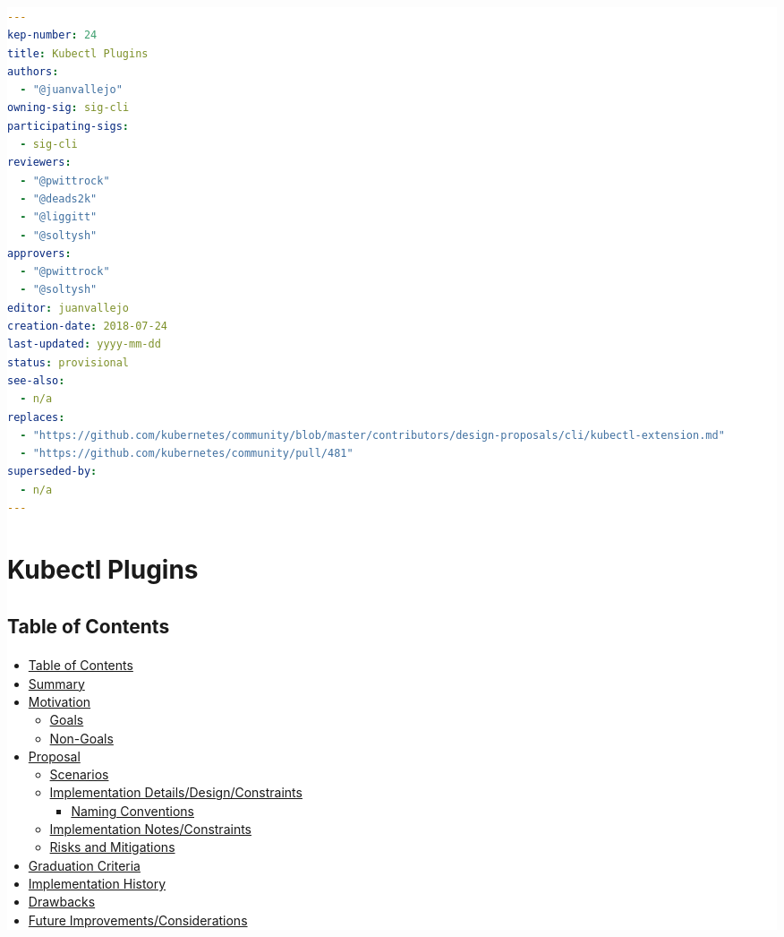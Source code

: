 ```yaml
---
kep-number: 24
title: Kubectl Plugins 
authors:
  - "@juanvallejo"
owning-sig: sig-cli
participating-sigs:
  - sig-cli
reviewers:
  - "@pwittrock"
  - "@deads2k"
  - "@liggitt"
  - "@soltysh"
approvers:
  - "@pwittrock"
  - "@soltysh"
editor: juanvallejo
creation-date: 2018-07-24
last-updated: yyyy-mm-dd
status: provisional
see-also:
  - n/a
replaces:
  - "https://github.com/kubernetes/community/blob/master/contributors/design-proposals/cli/kubectl-extension.md"
  - "https://github.com/kubernetes/community/pull/481"
superseded-by:
  - n/a
---
```


# Kubectl Plugins 

## Table of Contents

* [Table of Contents](#table-of-contents)
* [Summary](#summary)
* [Motivation](#motivation)
    * [Goals](#goals)
    * [Non-Goals](#non-goals)
* [Proposal](#proposal)
    * [Scenarios](#scenarios)
    * [Implementation Details/Design/Constraints](#implementation-detailsdesign)
        * [Naming Conventions](#naming-conventions)
    * [Implementation Notes/Constraints](#implementation-notesconstraints)
    * [Risks and Mitigations](#risks-and-mitigations)
* [Graduation Criteria](#graduation-criteria)
* [Implementation History](#implementation-history)
* [Drawbacks](#drawbacks)
* [Future Improvements/Considerations](#future-improvementsconsiderations)
